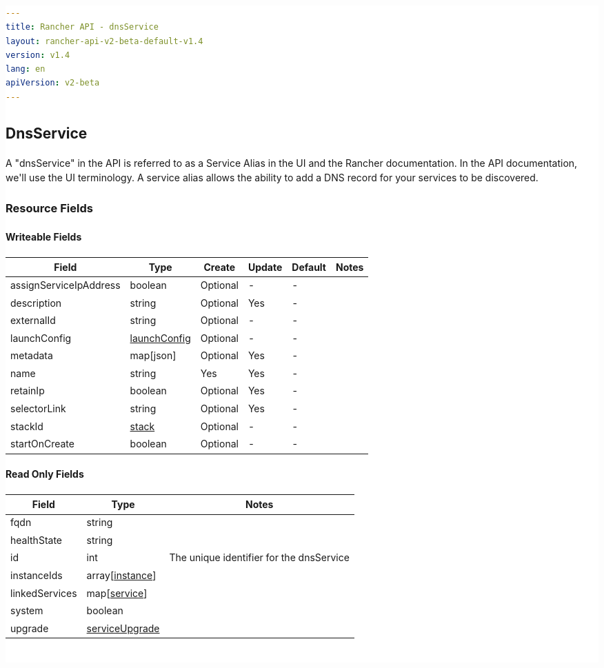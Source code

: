 ```yaml
---
title: Rancher API - dnsService
layout: rancher-api-v2-beta-default-v1.4
version: v1.4
lang: en
apiVersion: v2-beta
---
```


## DnsService

A "dnsService" in the API is referred to as a Service Alias in the UI and the Rancher documentation. In the API documentation, we'll use the UI terminology. A service alias allows the ability to add a DNS record for your services to be discovered.

### Resource Fields

#### Writeable Fields

Field | Type | Create | Update | Default | Notes
---|---|---|---|---|---
assignServiceIpAddress | boolean | Optional | - | - | 
description | string | Optional | Yes | - | 
externalId | string | Optional | - | - | 
launchConfig | [launchConfig]({{site.baseurl}}/rancher/{{page.version}}/{{page.lang}}/api/{{page.apiVersion}}/api-resources/launchConfig/) | Optional | - | - | 
metadata | map[json] | Optional | Yes | - | 
name | string | Yes | Yes | - | 
retainIp | boolean | Optional | Yes | - | 
selectorLink | string | Optional | Yes | - | 
stackId | [stack]({{site.baseurl}}/rancher/{{page.version}}/{{page.lang}}/api/{{page.apiVersion}}/api-resources/stack/) | Optional | - | - | 
startOnCreate | boolean | Optional | - | - | 


#### Read Only Fields

Field | Type   | Notes
---|---|---
fqdn | string  | 
healthState | string  | 
id | int  | The unique identifier for the dnsService
instanceIds | array[[instance]({{site.baseurl}}/rancher/{{page.version}}/{{page.lang}}/api/{{page.apiVersion}}/api-resources/instance/)]  | 
linkedServices | map[[service]({{site.baseurl}}/rancher/{{page.version}}/{{page.lang}}/api/{{page.apiVersion}}/api-resources/service/)]  | 
system | boolean  | 
upgrade | [serviceUpgrade]({{site.baseurl}}/rancher/{{page.version}}/{{page.lang}}/api/{{page.apiVersion}}/api-resources/serviceUpgrade/)  | 


<br>

